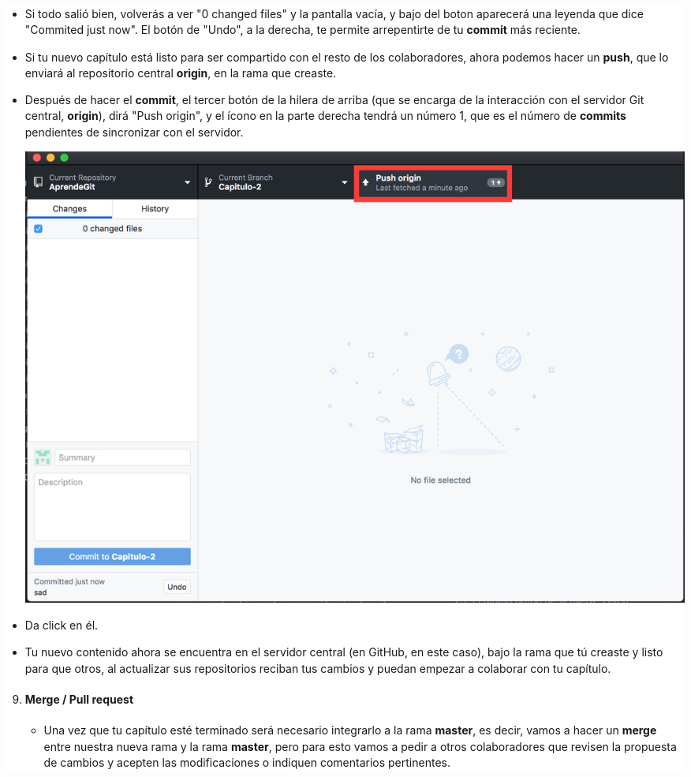    - Si todo salió bien, volverás a ver "0 changed files" y la pantalla vacía, y bajo del boton aparecerá una leyenda que dice "Commited just now". El botón de "Undo", a la derecha, te permite arrepentirte de tu __commit__ más reciente.

   - Si tu nuevo capítulo está listo para ser compartido con el resto de los colaboradores, ahora podemos hacer un __push__, que lo enviará al repositorio central __origin__, en la rama que creaste.

   - Después de hacer el __commit__, el tercer botón de la hilera de arriba (que se encarga de la interacción con el servidor Git central, __origin__), dirá "Push origin", y el ícono en la parte derecha tendrá un número 1, que es el número de __commits__ pendientes de sincronizar con el servidor.

      ![](imagenes/GitHub_desktop_push_origin.png)

   - Da click en él.

   - Tu nuevo contenido ahora se encuentra en el servidor central (en GitHub, en este caso), bajo la rama que tú creaste y listo para que otros, al actualizar sus repositorios reciban tus cambios y puedan empezar a colaborar con tu capítulo.

9. #### Merge / Pull request

   - Una vez que tu capítulo esté terminado será necesario integrarlo a la rama __master__, es decir, vamos a hacer un __merge__ entre nuestra nueva rama y la rama __master__, pero para esto vamos a pedir a otros colaboradores que revisen la propuesta de cambios y acepten las modificaciones o indiquen comentarios pertinentes.
